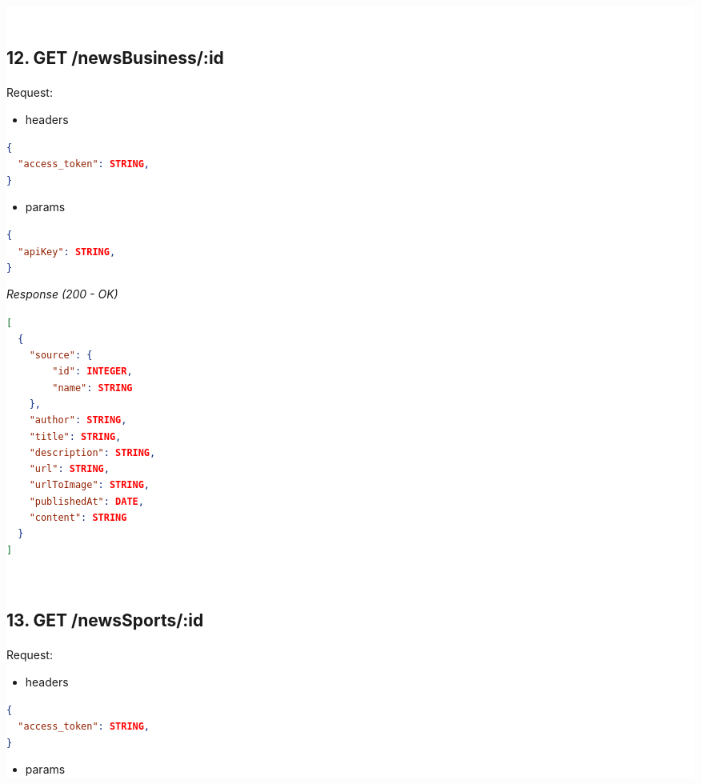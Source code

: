 &nbsp;

## 12. GET /newsBusiness/:id

Request:

- headers

```json
{
  "access_token": STRING,
}
```

- params

```json
{
  "apiKey": STRING,
}
```

_Response (200 - OK)_

```json
[
  {
    "source": {
        "id": INTEGER,
        "name": STRING
    },
    "author": STRING,
    "title": STRING,
    "description": STRING,
    "url": STRING,
    "urlToImage": STRING,
    "publishedAt": DATE,
    "content": STRING
  }
]
```

&nbsp;

## 13. GET /newsSports/:id

Request:

- headers

```json
{
  "access_token": STRING,
}
```

- params
